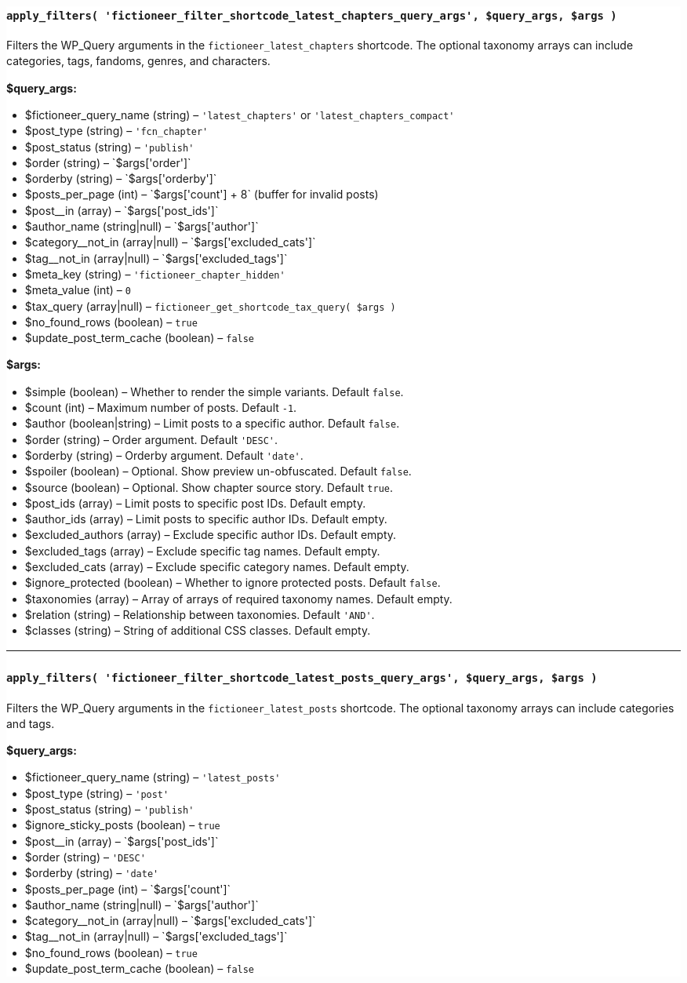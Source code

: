 ### `apply_filters( 'fictioneer_filter_shortcode_latest_chapters_query_args', $query_args, $args )`
Filters the WP_Query arguments in the `fictioneer_latest_chapters` shortcode. The optional taxonomy arrays can include categories, tags, fandoms, genres, and characters.

**$query_args:**
* $fictioneer_query_name (string) – `'latest_chapters'` or `'latest_chapters_compact'`
* $post_type (string) – `'fcn_chapter'`
* $post_status (string) – `'publish'`
* $order (string) – `$args['order']`
* $orderby (string) – `$args['orderby']`
* $posts_per_page (int) – `$args['count'] + 8` (buffer for invalid posts)
* $post__in (array) – `$args['post_ids']`
* $author_name (string|null) – `$args['author']`
* $category__not_in (array|null) – `$args['excluded_cats']`
* $tag__not_in (array|null) – `$args['excluded_tags']`
* $meta_key (string) – `'fictioneer_chapter_hidden'`
* $meta_value (int) – `0`
* $tax_query (array|null) – `fictioneer_get_shortcode_tax_query( $args )`
* $no_found_rows (boolean) – `true`
* $update_post_term_cache (boolean) – `false`

**$args:**
* $simple (boolean) – Whether to render the simple variants. Default `false`.
* $count (int) – Maximum number of posts. Default `-1`.
* $author (boolean|string) – Limit posts to a specific author. Default `false`.
* $order (string) – Order argument. Default `'DESC'`.
* $orderby (string) – Orderby argument. Default `'date'`.
* $spoiler (boolean) – Optional. Show preview un-obfuscated. Default `false`.
* $source (boolean) – Optional. Show chapter source story. Default `true`.
* $post_ids (array) – Limit posts to specific post IDs. Default empty.
* $author_ids (array) – Limit posts to specific author IDs. Default empty.
* $excluded_authors (array) – Exclude specific author IDs. Default empty.
* $excluded_tags (array) – Exclude specific tag names. Default empty.
* $excluded_cats (array) – Exclude specific category names. Default empty.
* $ignore_protected (boolean) – Whether to ignore protected posts. Default `false`.
* $taxonomies (array) – Array of arrays of required taxonomy names. Default empty.
* $relation (string) – Relationship between taxonomies. Default `'AND'`.
* $classes (string) – String of additional CSS classes. Default empty.

---

### `apply_filters( 'fictioneer_filter_shortcode_latest_posts_query_args', $query_args, $args )`
Filters the WP_Query arguments in the `fictioneer_latest_posts` shortcode. The optional taxonomy arrays can include categories and tags.

**$query_args:**
* $fictioneer_query_name (string) – `'latest_posts'`
* $post_type (string) – `'post'`
* $post_status (string) – `'publish'`
* $ignore_sticky_posts (boolean) – `true`
* $post__in (array) – `$args['post_ids']`
* $order (string) – `'DESC'`
* $orderby (string) – `'date'`
* $posts_per_page (int) – `$args['count']`
* $author_name (string|null) – `$args['author']`
* $category__not_in (array|null) – `$args['excluded_cats']`
* $tag__not_in (array|null) – `$args['excluded_tags']`
* $no_found_rows (boolean) – `true`
* $update_post_term_cache (boolean) – `false`
